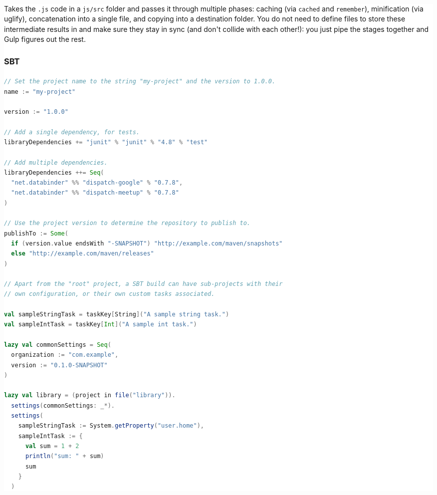 Takes the `.js` code in a `js/src` folder and passes it through multiple
phases: caching (via `cached` and `remember`), minification (via uglify),
concatenation into a single file, and copying into a destination folder. You
do not need to define files to store these intermediate results in and make
sure they stay in sync (and don't collide with each other!): you just pipe
the stages together and Gulp figures out the rest.

### SBT

```scala
// Set the project name to the string "my-project" and the version to 1.0.0.
name := "my-project"

version := "1.0.0"

// Add a single dependency, for tests.
libraryDependencies += "junit" % "junit" % "4.8" % "test"

// Add multiple dependencies.
libraryDependencies ++= Seq(
  "net.databinder" %% "dispatch-google" % "0.7.8",
  "net.databinder" %% "dispatch-meetup" % "0.7.8"	
)

// Use the project version to determine the repository to publish to.
publishTo := Some(
  if (version.value endsWith "-SNAPSHOT") "http://example.com/maven/snapshots" 
  else "http://example.com/maven/releases"
)

// Apart from the "root" project, a SBT build can have sub-projects with their
// own configuration, or their own custom tasks associated.

val sampleStringTask = taskKey[String]("A sample string task.")
val sampleIntTask = taskKey[Int]("A sample int task.")

lazy val commonSettings = Seq(
  organization := "com.example",
  version := "0.1.0-SNAPSHOT"
)

lazy val library = (project in file("library")).
  settings(commonSettings: _*).
  settings(
    sampleStringTask := System.getProperty("user.home"),
    sampleIntTask := {
      val sum = 1 + 2
      println("sum: " + sum)
      sum
    }
  )
```
